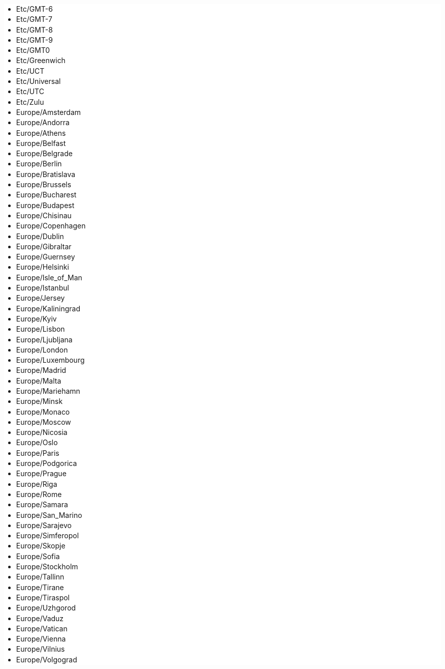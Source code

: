 - Etc/GMT-6
- Etc/GMT-7
- Etc/GMT-8  
- Etc/GMT-9
- Etc/GMT0
- Etc/Greenwich  
- Etc/UCT  
- Etc/Universal  
- Etc/UTC  
- Etc/Zulu  
- Europe/Amsterdam  
- Europe/Andorra  
- Europe/Athens  
- Europe/Belfast  
- Europe/Belgrade  
- Europe/Berlin  
- Europe/Bratislava  
- Europe/Brussels  
- Europe/Bucharest  
- Europe/Budapest  
- Europe/Chisinau  
- Europe/Copenhagen  
- Europe/Dublin  
- Europe/Gibraltar  
- Europe/Guernsey  
- Europe/Helsinki  
- Europe/Isle_of_Man  
- Europe/Istanbul  
- Europe/Jersey  
- Europe/Kaliningrad  
- Europe/Kyiv  
- Europe/Lisbon  
- Europe/Ljubljana  
- Europe/London  
- Europe/Luxembourg  
- Europe/Madrid  
- Europe/Malta  
- Europe/Mariehamn  
- Europe/Minsk  
- Europe/Monaco  
- Europe/Moscow  
- Europe/Nicosia  
- Europe/Oslo  
- Europe/Paris  
- Europe/Podgorica  
- Europe/Prague  
- Europe/Riga  
- Europe/Rome  
- Europe/Samara  
- Europe/San_Marino  
- Europe/Sarajevo  
- Europe/Simferopol  
- Europe/Skopje  
- Europe/Sofia  
- Europe/Stockholm  
- Europe/Tallinn  
- Europe/Tirane  
- Europe/Tiraspol  
- Europe/Uzhgorod  
- Europe/Vaduz  
- Europe/Vatican  
- Europe/Vienna  
- Europe/Vilnius  
- Europe/Volgograd  